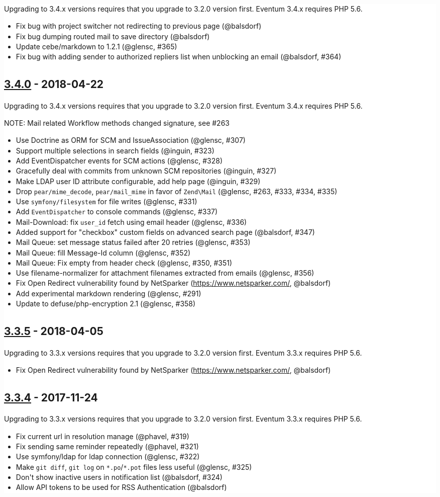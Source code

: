 Upgrading to 3.4.x versions requires that you upgrade to 3.2.0 version first.
Eventum 3.4.x requires PHP 5.6.

- Fix bug with project switcher not redirecting to previous page (@balsdorf)
- Fix bug dumping routed mail to save directory (@balsdorf)
- Update cebe/markdown to 1.2.1 (@glensc, #365)
- Fix bug with adding sender to authorized repliers list when unblocking an email (@balsdorf, #364)

[3.4.1]: https://github.com/eventum/eventum/compare/v3.4.0...v3.4.1

## [3.4.0] - 2018-04-22

Upgrading to 3.4.x versions requires that you upgrade to 3.2.0 version first.
Eventum 3.4.x requires PHP 5.6.

NOTE: Mail related Workflow methods changed signature, see #263

- Use Doctrine as ORM for SCM and IssueAssociation (@glensc, #307)
- Support multiple selections in search fields (@inguin, #323)
- Add EventDispatcher events for SCM actions (@glensc, #328)
- Gracefully deal with commits from unknown SCM repositories (@inguin, #327)
- Make LDAP user ID attribute configurable, add help page (@inguin, #329)
- Drop `pear/mime_decode`, `pear/mail_mime` in favor of `Zend\Mail` (@glensc, #263, #333, #334, #335)
- Use `symfony/filesystem` for file writes (@glensc, #331)
- Add `EventDispatcher` to console commands (@glensc, #337)
- Mail-Download: fix `user_id` fetch using email header (@glensc, #336)
- Added support for "checkbox" custom fields on advanced search page (@balsdorf, #347)
- Mail Queue: set message status failed after 20 retries (@glensc, #353)
- Mail Queue: fill Message-Id column (@glensc, #352)
- Mail Queue: Fix empty from header check (@glensc, #350, #351)
- Use filename-normalizer for attachment filenames extracted from emails (@glensc, #356)
- Fix Open Redirect vulnerability found by NetSparker (https://www.netsparker.com/, @balsdorf)
- Add experimental markdown rendering (@glensc, #291)
- Update to defuse/php-encryption 2.1 (@glensc, #358)

[3.4.0]: https://github.com/eventum/eventum/compare/v3.3.5...v3.4.0

## [3.3.5] - 2018-04-05

Upgrading to 3.3.x versions requires that you upgrade to 3.2.0 version first.
Eventum 3.3.x requires PHP 5.6.

- Fix Open Redirect vulnerability found by NetSparker (https://www.netsparker.com/, @balsdorf)

[3.3.5]: https://github.com/eventum/eventum/compare/v3.3.4...v3.3.5

## [3.3.4] - 2017-11-24

Upgrading to 3.3.x versions requires that you upgrade to 3.2.0 version first.
Eventum 3.3.x requires PHP 5.6.

- Fix current url in resolution manage (@phavel, #319)
- Fix sending same reminder repeatedly (@phavel, #321)
- Use symfony/ldap for ldap connection (@glensc, #322)
- Make `git diff`, `git log` on `*.po`/`*.pot` files less useful (@glensc, #325)
- Don't show inactive users in notification list (@balsdorf, #324)
- Allow API tokens to be used for RSS Authentication (@balsdorf)


[3.10.2]: https://github.com/eventum/eventum/compare/v3.10.1...master
[3.10.1]: https://github.com/eventum/eventum/compare/v3.10.0...v3.10.1
[3.10.0]: https://github.com/eventum/eventum/compare/v3.9.12...v3.10.0
[3.9.12]: https://github.com/eventum/eventum/compare/v3.9.11...v3.9.12
[3.9.11]: https://github.com/eventum/eventum/compare/v3.9.10...v3.9.11
[1000th]: https://github.com/eventum/eventum/pull/1000
[3.9.10]: https://github.com/eventum/eventum/compare/v3.9.9...v3.9.10
[3.9.9]: https://github.com/eventum/eventum/compare/v3.9.8...v3.9.9
[3.9.8]: https://github.com/eventum/eventum/compare/v3.9.7...v3.9.8
[3.9.7]: https://github.com/eventum/eventum/compare/v3.9.6...v3.9.7
[3.9.6]: https://github.com/eventum/eventum/compare/v3.9.5...v3.9.6
[3.9.5]: https://github.com/eventum/eventum/compare/v3.9.4...v3.9.5
[3.9.4]: https://github.com/eventum/eventum/compare/v3.9.3...v3.9.4
[3.9.3]: https://github.com/eventum/eventum/compare/v3.9.2...v3.9.3
[3.9.2]: https://github.com/eventum/eventum/compare/v3.9.1...v3.9.2
[3.9.1]: https://github.com/eventum/eventum/compare/v3.9.0...v3.9.1
[3.9.0]: https://github.com/eventum/eventum/compare/v3.9.0...v3.9.0
[3.8.17]: https://github.com/eventum/eventum/compare/v3.8.16...v3.8.17
[3.8.16]: https://github.com/eventum/eventum/compare/v3.8.15...v3.8.16
[3.8.15]: https://github.com/eventum/eventum/compare/v3.8.14...v3.8.15
[3.8.14]: https://github.com/eventum/eventum/compare/v3.8.13...v3.8.14
[3.8.13]: https://github.com/eventum/eventum/compare/v3.8.12...v3.8.13
[11000th]: https://github.com/eventum/eventum/tree/8a9b4c15ba6986331c99fd0f83a757d4594bfb19
[3.8.12]: https://github.com/eventum/eventum/compare/v3.8.11...v3.8.12
[3.8.11]: https://github.com/eventum/eventum/compare/v3.8.10...v3.8.11
[3.8.10]: https://github.com/eventum/eventum/compare/v3.8.9...v3.8.10
[3.8.9]: https://github.com/eventum/eventum/compare/v3.8.8...v3.8.9
[3.8.8]: https://github.com/eventum/eventum/compare/v3.8.7...v3.8.8
[3.8.7]: https://github.com/eventum/eventum/compare/v3.8.6...v3.8.7
[3.8.6]: https://github.com/eventum/eventum/compare/v3.8.6...v3.8.6
[3.8.5]: https://github.com/eventum/eventum/compare/v3.8.4...v3.8.5
[3.8.4]: https://github.com/eventum/eventum/compare/v3.8.3...v3.8.4
[3.8.3]: https://github.com/eventum/eventum/compare/v3.8.2...v3.8.3
[3.8.2]: https://github.com/eventum/eventum/compare/v3.8.1...v3.8.2
[3.8.1]: https://github.com/eventum/eventum/compare/v3.8.0...v3.8.1
[3.8.0]: https://github.com/eventum/eventum/compare/v3.7.4...v3.8.0
[3.7.4]: https://github.com/eventum/eventum/compare/v3.7.3...v3.7.4
[3.7.3]: https://github.com/eventum/eventum/compare/v3.7.2...v3.7.3
[10000th]: https://github.com/eventum/eventum/tree/8fd920c3f4328a2592a07886d4dab9ce6da43e50
[3.7.2]: https://github.com/eventum/eventum/compare/v3.7.1...v3.7.2
[3.7.1]: https://github.com/eventum/eventum/compare/v3.7.0...v3.7.1
[3.7.0]: https://github.com/eventum/eventum/compare/v3.6.7...v3.7.0
[3.6.7]: https://github.com/eventum/eventum/compare/v3.6.6...v3.6.7
[3.6.6]: https://github.com/eventum/eventum/compare/v3.6.5...v3.6.6
[3.6.5]: https://github.com/eventum/eventum/compare/v3.6.4...v3.6.5
[3.6.4]: https://github.com/eventum/eventum/compare/v3.6.3...v3.6.4
[3.6.3]: https://github.com/eventum/eventum/compare/v3.6.2...v3.6.3
[3.6.2]: https://github.com/eventum/eventum/compare/v3.6.1...v3.6.2
[3.6.1]: https://github.com/eventum/eventum/compare/v3.6.0...v3.6.1
[3.6.0]: https://github.com/eventum/eventum/compare/v3.5.6...v3.6.0
[#426]: https://github.com/eventum/eventum/pull/426
[3.5.6]: https://github.com/eventum/eventum/compare/v3.5.5...v3.5.6
[3.5.5]: https://github.com/eventum/eventum/compare/v3.5.4...v3.5.5
[3.5.4]: https://github.com/eventum/eventum/compare/v3.5.3...v3.5.4
[3.5.3]: https://github.com/eventum/eventum/compare/v3.5.2...v3.5.3
[3.5.2]: https://github.com/eventum/eventum/compare/v3.5.1...v3.5.2
[CVE-2018-11569]: https://cve.mitre.org/cgi-bin/cvename.cgi?name=2018-11569
[CVE-2018-12621]: https://cve.mitre.org/cgi-bin/cvename.cgi?name=2018-12621
[CVE-2018-12622]: https://cve.mitre.org/cgi-bin/cvename.cgi?name=2018-12622
[CVE-2018-12623]: https://cve.mitre.org/cgi-bin/cvename.cgi?name=2018-12623
[CVE-2018-12624]: https://cve.mitre.org/cgi-bin/cvename.cgi?name=2018-12624
[CVE-2018-12625]: https://cve.mitre.org/cgi-bin/cvename.cgi?name=2018-12625
[CVE-2018-12626]: https://cve.mitre.org/cgi-bin/cvename.cgi?name=2018-12626
[CVE-2018-12627]: https://cve.mitre.org/cgi-bin/cvename.cgi?name=2018-12627
[CVE-2018-12628]: https://cve.mitre.org/cgi-bin/cvename.cgi?name=2018-12628
[3.5.1]: https://github.com/eventum/eventum/compare/v3.5.0...v3.5.1
[3.5.0]: https://github.com/eventum/eventum/compare/v3.4.4...v3.5.0
[3.4.4]: https://github.com/eventum/eventum/compare/v3.4.3...v3.4.4
[3.4.3]: https://github.com/eventum/eventum/compare/v3.4.2...v3.4.3
[3.4.2]: https://github.com/eventum/eventum/compare/v3.4.1...v3.4.2
[3.3.4]: https://github.com/eventum/eventum/compare/v3.3.3...v3.3.4
[3.3.3]: https://github.com/eventum/eventum/compare/v3.3.2...v3.3.3
[3.3.2]: https://github.com/eventum/eventum/compare/v3.3.1...v3.3.2
[3.3.1]: https://github.com/eventum/eventum/compare/v3.3.0...v3.3.1
[3.3.0]: https://github.com/eventum/eventum/compare/v3.2.3...v3.3.0
[Attachments]: docs/wiki/Attachments.md
[3.2.3]: https://github.com/eventum/eventum/compare/v3.2.2...v3.2.3
[3.2.2]: https://github.com/eventum/eventum/compare/v3.2.1...v3.2.2
[3.2.1]: https://github.com/eventum/eventum/compare/v3.2.0...v3.2.1
[3.2.0]: https://github.com/eventum/eventum/compare/v3.1.10...v3.2.0
[PDO MySQL]: http://php.net/manual/en/ref.pdo-mysql.php
[Upgrade]: https://github.com/eventum/eventum/wiki/Upgrading
[3.1.10]: https://github.com/eventum/eventum/compare/v3.1.9...v3.1.10
[3.1.9]: https://github.com/eventum/eventum/compare/v3.1.8...v3.1.9
[3.1.8]: https://github.com/eventum/eventum/compare/v3.1.7...v3.1.8
[3.1.7]: https://github.com/eventum/eventum/compare/v3.1.6...v3.1.7
[3.1.6]: https://github.com/eventum/eventum/compare/v3.1.5...v3.1.6
[3.1.5]: https://github.com/eventum/eventum/compare/v3.1.4...v3.1.5
[3.1.4]: https://github.com/eventum/eventum/compare/v3.1.3...v3.1.4
[3.1.3]: https://github.com/eventum/eventum/compare/v3.1.2...v3.1.3
[3.1.2]: https://github.com/eventum/eventum/compare/v3.1.1...v3.1.2
[3.1.1]: https://github.com/eventum/eventum/compare/v3.1.0...v3.1.1
[3.1.0]: https://github.com/eventum/eventum/compare/v3.0.12...v3.1.0
[7000th]: https://gitter.im/eventum/eventum?at=571fcd410f156f102b41020c
[3.0.12]: https://github.com/eventum/eventum/compare/v3.0.11...v3.0.12
[3.0.11]: https://github.com/eventum/eventum/compare/v3.0.10...v3.0.11
[3.0.10]: https://github.com/eventum/eventum/compare/v3.0.9...v3.0.10
[3.0.9]: https://github.com/eventum/eventum/compare/v3.0.8...v3.0.9
[3.0.8]: https://github.com/eventum/eventum/compare/v3.0.7...v3.0.8
[3.0.7]: https://github.com/eventum/eventum/compare/v3.0.6...v3.0.7
[3.0.6]: https://github.com/eventum/eventum/compare/v3.0.5...v3.0.6
[3.0.5]: https://github.com/eventum/eventum/compare/v3.0.4...v3.0.5
[3.0.4]: https://github.com/eventum/eventum/compare/v3.0.3...v3.0.4
[LP#741768]: https://bugs.launchpad.net/eventum/+bug/741768
[LP#1450152]: https://bugs.launchpad.net/eventum/+bug/1450152
[LP#1494732]: https://bugs.launchpad.net/eventum/+bug/1494732
[LP#1506279]: https://bugs.launchpad.net/eventum/+bug/1506279
[3.0.3]: https://github.com/eventum/eventum/compare/v3.0.2...v3.0.3
[LP#1481894]: https://bugs.launchpad.net/eventum/+bug/1481894
[LP#1494536]: https://bugs.launchpad.net/eventum/+bug/1494536
[LP#1494723]: https://bugs.launchpad.net/eventum/+bug/1494723
[3.0.2]: https://github.com/eventum/eventum/compare/v3.0.1...v3.0.2
[3.0.1]: https://github.com/eventum/eventum/compare/v3.0.0-pre1...v3.0.1
[3.0.0-pre1]: https://github.com/eventum/eventum/compare/v2.4.0-pre1...v3.0.0-pre1
[LP#788699]: https://bugs.launchpad.net/eventum/+bug/788699
[LP#898607]: https://bugs.launchpad.net/eventum/+bug/898607
[LP#1201415]: https://bugs.launchpad.net/eventum/+bug/1201415
[LP#1377921]: https://bugs.launchpad.net/eventum/+bug/1377921
[2.4.0-pre1]: https://github.com/eventum/eventum/compare/v2.3.4...v2.4.0-pre1
[CVE-2014-1631]: http://cve.mitre.org/cgi-bin/cvename.cgi?name=CVE-2014-1631
[CVE-2014-1632]: http://cve.mitre.org/cgi-bin/cvename.cgi?name=CVE-2014-1632
[CWE-276]: http://cwe.mitre.org/data/definitions/276.html
[CWE-94]: http://cwe.mitre.org/data/definitions/94.html
[LP#684907]: https://bugs.launchpad.net/eventum/+bug/684907
[LP#628862]: https://bugs.launchpad.net/eventum/+bug/628862
[LP#641133]: https://bugs.launchpad.net/eventum/+bug/641133
[LP#691398]: https://bugs.launchpad.net/eventum/+bug/691398
[LP#706385]: https://bugs.launchpad.net/eventum/+bug/706385